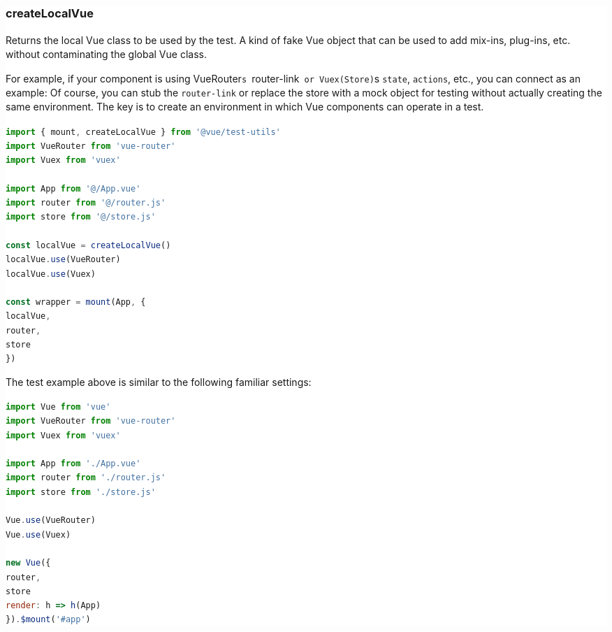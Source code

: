 
### createLocalVue

Returns the local Vue class to be used by the test.
A kind of fake Vue object that can be used to add mix-ins, plug-ins, etc. without contaminating the global Vue class.

For example, if your component is using VueRouter`s `router-link` or Vuex(Store)`s `state`, `actions`, etc., you can connect as an example:
Of course, you can stub the `router-link` or replace the store with a mock object for testing without actually creating the same environment.
The key is to create an environment in which Vue components can operate in a test.

```js
import { mount, createLocalVue } from '@vue/test-utils'
import VueRouter from 'vue-router'
import Vuex from 'vuex'

import App from '@/App.vue'
import router from '@/router.js'
import store from '@/store.js'

const localVue = createLocalVue()
localVue.use(VueRouter)
localVue.use(Vuex)

const wrapper = mount(App, {
localVue,
router,
store
})

```

The test example above is similar to the following familiar settings:

```js
import Vue from 'vue'
import VueRouter from 'vue-router'
import Vuex from 'vuex'

import App from './App.vue'
import router from './router.js'
import store from './store.js'

Vue.use(VueRouter)
Vue.use(Vuex)

new Vue({
router,
store
render: h => h(App)
}).$mount('#app')

```
